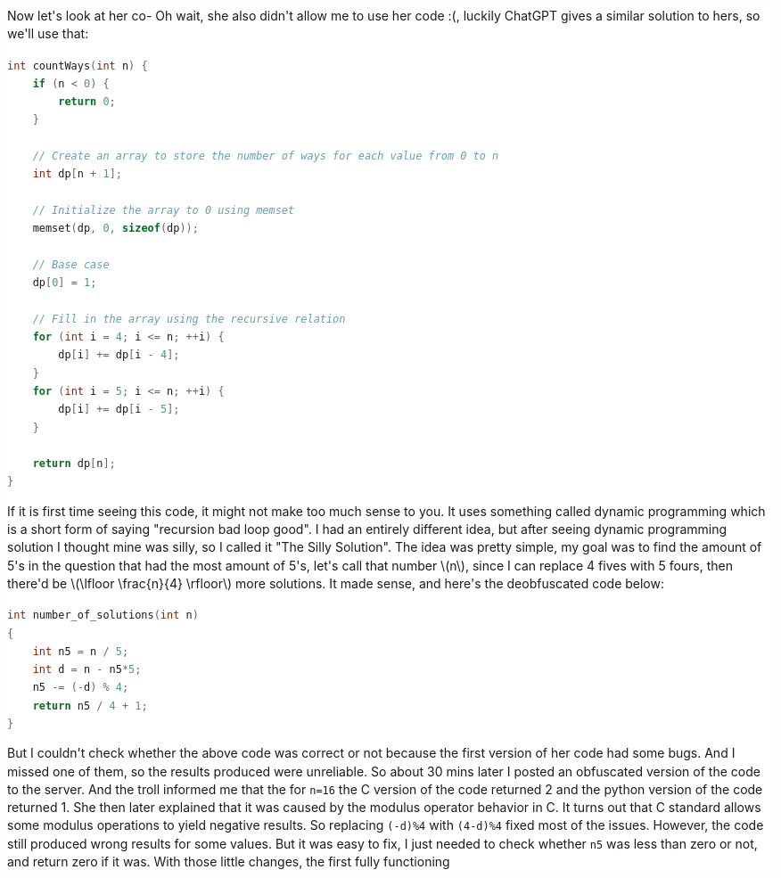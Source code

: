 Now let's look at her co- Oh wait, she also didn't allow me to use her code :(, luckily
ChatGPT gives a similar solution to hers, so we'll use that:
```c
int countWays(int n) {
    if (n < 0) {
        return 0;
    }

    // Create an array to store the number of ways for each value from 0 to n
    int dp[n + 1];

    // Initialize the array to 0 using memset
    memset(dp, 0, sizeof(dp));

    // Base case
    dp[0] = 1;

    // Fill in the array using the recursive relation
    for (int i = 4; i <= n; ++i) {
        dp[i] += dp[i - 4];
    }
    for (int i = 5; i <= n; ++i) {
        dp[i] += dp[i - 5];
    }

    return dp[n];
}
```
If it is first time seeing this code, it might not make too much sense to you. It uses something called
dynamic programming which is a short form of saying "recursion bad loop good". I had an entirely different
idea, but after seeing dynamic programming solution I thought mine was silly, so I called it "The Silly Solution".
The idea was pretty simple, my goal was to find the amount of 5's in the question that had the most amount of 5's,
let's call that number \\(n\\), since I can replace 4 fives with 5 fours, then there'd be \\(\lfloor \frac{n}{4} \rfloor\\) more solutions.
It made sense, and here's the deobfuscated code below:
```cpp
int number_of_solutions(int n)
{
    int n5 = n / 5;
    int d = n - n5*5;
    n5 -= (-d) % 4;
    return n5 / 4 + 1;
}
```
But I couldn't check whether the above code was correct or not because the first version of her code
had some bugs. And I missed one of them, so the results produced were unreliable. So about 30 mins later
I posted an obfuscated version of the code to the server. And the troll informed me that the for `n=16`
the C version of the code returned 2 and the python version of the code returned 1. She then later explained
that it was caused by the modulus operator behavior in C. It turns out that C standard allows some modulus
operations to yield negative results. So replacing `(-d)%4` with `(4-d)%4` fixed most of the issues. However,
the code still produced wrong results for some values. But it was easy to fix, I just needed to check whether
`n5` was less than zero or not, and return zero if it was. With those little changes, the first fully functioning